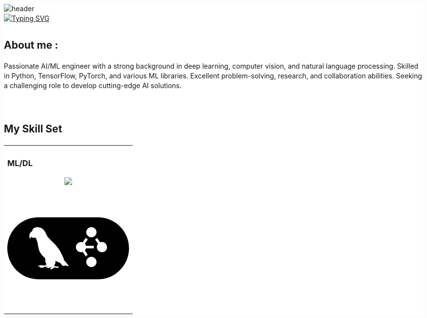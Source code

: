 <img width=100% src="https://capsule-render.vercel.app/api?type=waving&height=200&color=50:DB2742,200:E0E2DB&textBg=false&section=header" alt="header"/> 

<div align="left">
<a href="https://git.io/typing-svg"><img src="https://readme-typing-svg.herokuapp.com?font=Fira+Code&duration=4000&pause=1000&color=E0E2DB&width=435&lines=Hello%2C+I'm+Abdelmounaim+Tarniche;Machine+learning+engineer;Data-driven+solutions+enthusiast" alt="Typing SVG" /></a>
</div>  
  

## About me :   
  

Passionate AI/ML engineer with a strong background in deep learning, computer vision, and natural language processing.
 Skilled in Python, TensorFlow, PyTorch, and various ML libraries. Excellent problem-solving, research, and collaboration
 abilities. Seeking a challenging role to develop cutting-edge AI solutions.  
  

<br/>  


## My Skill Set  
<table><tr><td valign="top" width="25%">



### ML/DL  
<div align="center">  
<img src="https://go-skill-icons.vercel.app/api/icons?i=python,tensorflow,pytorch,opencv,matplotlib,scikitlearn&perline=4" />
  <svg role="img" viewBox="0 0 24 24" xmlns="http://www.w3.org/2000/svg"><title>LangGraph</title><path d="M6.099 5.88H17.9C21.264 5.88 24 8.625 24 12s-2.736 6.12-6.099 6.12H6.1C2.736 18.12 0 15.375 0 12s2.736-6.12 6.099-6.12Zm5.419 9.487c.148.156.367.148.561.108h.002c.09-.073-.038-.166-.16-.254-.074-.054-.145-.105-.166-.15.068-.083-.132-.27-.289-.417a1.539 1.539 0 0 1-.15-.151c-.11-.12-.155-.273-.2-.427a1.575 1.575 0 0 0-.11-.297c-.304-.708-.653-1.41-1.143-2.01-.315-.398-.674-.755-1.033-1.112-.232-.23-.463-.46-.683-.701-.226-.234-.362-.521-.499-.81-.114-.24-.228-.482-.396-.693-.507-.75-2.107-.955-2.342.105 0 .033-.01.054-.039.075-.13.095-.245.203-.342.334-.238.332-.274.895.022 1.193l.001-.02c.01-.15.02-.29.139-.399.228.198.576.268.841.12.32.46.422 1.015.525 1.572.085.464.17.93.382 1.341l.014.022c.124.208.25.419.41.6.059.09.178.187.297.284.157.128.314.256.329.366v.146c-.001.29-.002.59.184.83.103.208-.15.418-.352.392a.989.989 0 0 1-.354-.043c-.165-.04-.329-.08-.462-.003-.038.04-.091.042-.145.043-.064.002-.129.004-.167.07a.29.29 0 0 1-.045.066c-.042.051-.087.107-.033.149l.015-.011c.082-.063.16-.123.27-.085-.014.082.039.103.092.125l.027.012a.357.357 0 0 1-.008.057c-.009.046-.017.09.018.13a.605.605 0 0 0 .046-.056c.037-.046.073-.094.139-.11.144.192.289.112.471.012.206-.114.459-.253.81-.056-.135-.007-.255.01-.345.121-.023.025-.042.054-.002.087.207-.135.294-.086.375-.04.06.032.115.063.212.024l.07-.037c.155-.084.314-.17.499-.14-.139.04-.188.127-.242.223-.026.047-.054.097-.094.143-.021.021-.03.046-.007.082.29-.024.4-.098.548-.197.07-.047.15-.1.261-.157.124-.076.248-.028.368.02.13.05.255.1.371-.013.037-.035.083-.035.129-.036.016 0 .033 0 .05-.002-.037-.194-.24-.191-.448-.189-.24.003-.483.005-.475-.295.222-.152.224-.415.226-.665 0-.06 0-.119.005-.176.163.092.336.163.508.234.162.066.323.133.474.215.157.254.404.59.732.568.008-.026.016-.048.026-.074.019.003.039.008.059.014.086.021.178.045.223-.057zm6.429-2.886a1.014 1.014 0 0 0 1.729-.715 1.01 1.01 0 0 0-1.013-1.01c-.126 0-.25.023-.364.068l-.58-.848-.405.278.583.851a1.009 1.009 0 0 0 .05 1.376zm-1.818-2.744a1.014 1.014 0 0 0 1.42-.615 1.008 1.008 0 0 0-.845-1.293 1.015 1.015 0 0 0-1.095.712 1.008 1.008 0 0 0 .52 1.196zm0 5.867a1.015 1.015 0 0 0 1.42-.615 1.008 1.008 0 0 0-.845-1.293 1.015 1.015 0 0 0-1.095.712 1.008 1.008 0 0 0 .52 1.196zm.932-3.586v-.503h-1.55a1.003 1.003 0 0 0-.218-.412l.583-.864-.424-.28-.583.863a1.014 1.014 0 0 0-.333-.06c-.268 0-.525.106-.714.294a1.002 1.002 0 0 0 1.047 1.655l.583.864.42-.281-.579-.864c.104-.119.178-.26.217-.412z"/></svg>
</div>
